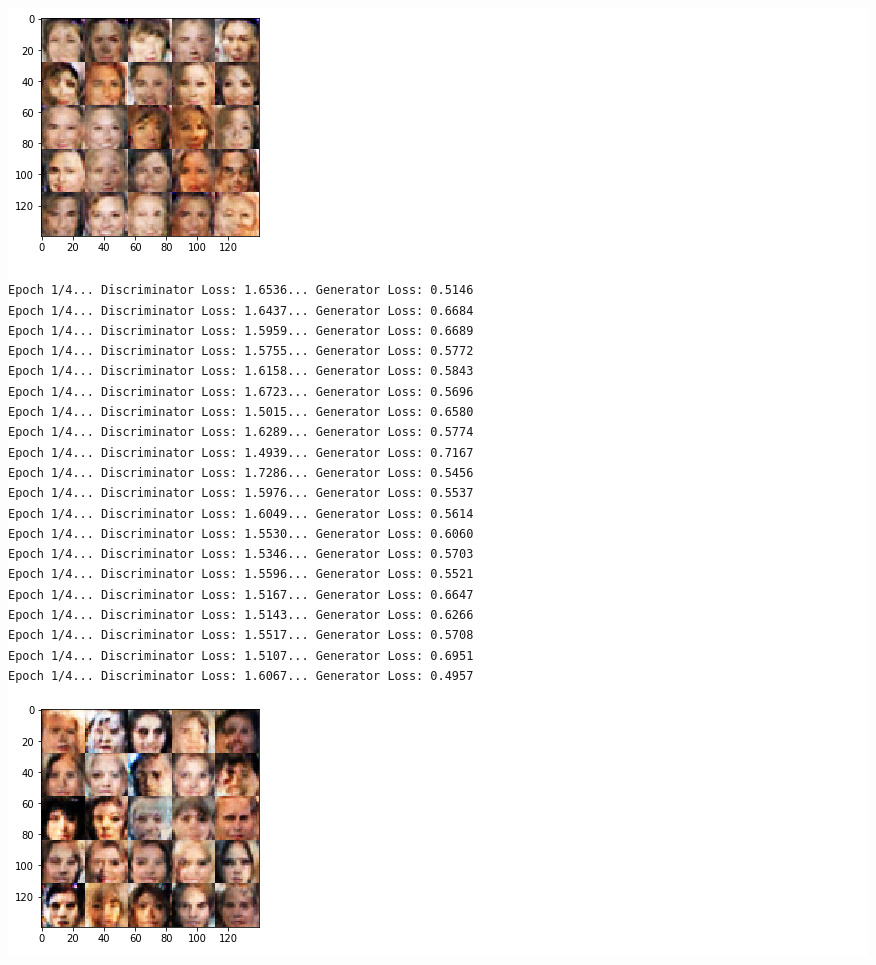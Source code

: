

![png](output_25_69.png)


    Epoch 1/4... Discriminator Loss: 1.6536... Generator Loss: 0.5146
    Epoch 1/4... Discriminator Loss: 1.6437... Generator Loss: 0.6684
    Epoch 1/4... Discriminator Loss: 1.5959... Generator Loss: 0.6689
    Epoch 1/4... Discriminator Loss: 1.5755... Generator Loss: 0.5772
    Epoch 1/4... Discriminator Loss: 1.6158... Generator Loss: 0.5843
    Epoch 1/4... Discriminator Loss: 1.6723... Generator Loss: 0.5696
    Epoch 1/4... Discriminator Loss: 1.5015... Generator Loss: 0.6580
    Epoch 1/4... Discriminator Loss: 1.6289... Generator Loss: 0.5774
    Epoch 1/4... Discriminator Loss: 1.4939... Generator Loss: 0.7167
    Epoch 1/4... Discriminator Loss: 1.7286... Generator Loss: 0.5456
    Epoch 1/4... Discriminator Loss: 1.5976... Generator Loss: 0.5537
    Epoch 1/4... Discriminator Loss: 1.6049... Generator Loss: 0.5614
    Epoch 1/4... Discriminator Loss: 1.5530... Generator Loss: 0.6060
    Epoch 1/4... Discriminator Loss: 1.5346... Generator Loss: 0.5703
    Epoch 1/4... Discriminator Loss: 1.5596... Generator Loss: 0.5521
    Epoch 1/4... Discriminator Loss: 1.5167... Generator Loss: 0.6647
    Epoch 1/4... Discriminator Loss: 1.5143... Generator Loss: 0.6266
    Epoch 1/4... Discriminator Loss: 1.5517... Generator Loss: 0.5708
    Epoch 1/4... Discriminator Loss: 1.5107... Generator Loss: 0.6951
    Epoch 1/4... Discriminator Loss: 1.6067... Generator Loss: 0.4957



![png](output_25_71.png)
